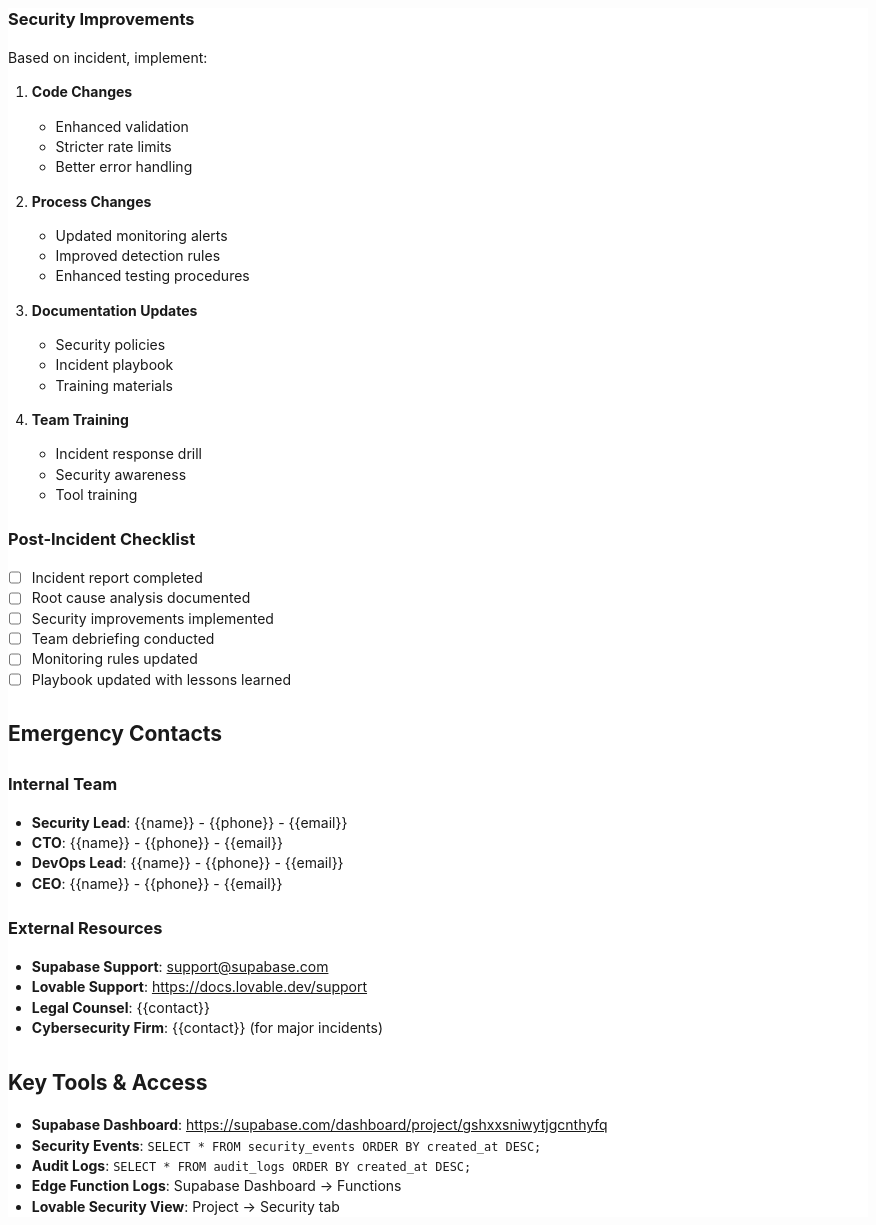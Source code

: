### Security Improvements

Based on incident, implement:
1. **Code Changes**
   - Enhanced validation
   - Stricter rate limits
   - Better error handling

2. **Process Changes**
   - Updated monitoring alerts
   - Improved detection rules
   - Enhanced testing procedures

3. **Documentation Updates**
   - Security policies
   - Incident playbook
   - Training materials

4. **Team Training**
   - Incident response drill
   - Security awareness
   - Tool training

### Post-Incident Checklist
- [ ] Incident report completed
- [ ] Root cause analysis documented
- [ ] Security improvements implemented
- [ ] Team debriefing conducted
- [ ] Monitoring rules updated
- [ ] Playbook updated with lessons learned

## Emergency Contacts

### Internal Team
- **Security Lead**: {{name}} - {{phone}} - {{email}}
- **CTO**: {{name}} - {{phone}} - {{email}}
- **DevOps Lead**: {{name}} - {{phone}} - {{email}}
- **CEO**: {{name}} - {{phone}} - {{email}}

### External Resources
- **Supabase Support**: support@supabase.com
- **Lovable Support**: https://docs.lovable.dev/support
- **Legal Counsel**: {{contact}}
- **Cybersecurity Firm**: {{contact}} (for major incidents)

## Key Tools & Access

- **Supabase Dashboard**: https://supabase.com/dashboard/project/gshxxsniwytjgcnthyfq
- **Security Events**: `SELECT * FROM security_events ORDER BY created_at DESC;`
- **Audit Logs**: `SELECT * FROM audit_logs ORDER BY created_at DESC;`
- **Edge Function Logs**: Supabase Dashboard → Functions
- **Lovable Security View**: Project → Security tab
